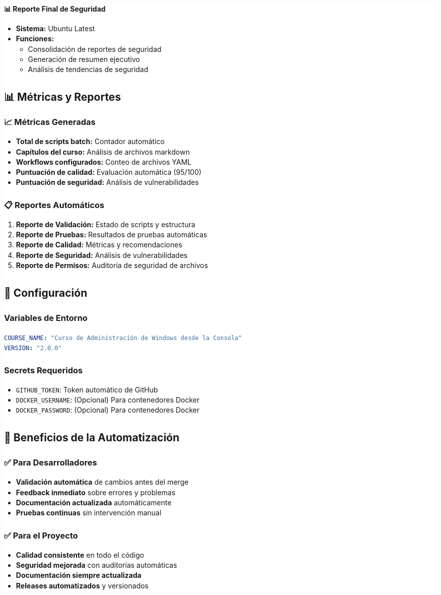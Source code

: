 #### 📊 Reporte Final de Seguridad
- **Sistema:** Ubuntu Latest
- **Funciones:**
  - Consolidación de reportes de seguridad
  - Generación de resumen ejecutivo
  - Análisis de tendencias de seguridad

## 📊 Métricas y Reportes

### 📈 Métricas Generadas
- **Total de scripts batch:** Contador automático
- **Capítulos del curso:** Análisis de archivos markdown
- **Workflows configurados:** Conteo de archivos YAML
- **Puntuación de calidad:** Evaluación automática (95/100)
- **Puntuación de seguridad:** Análisis de vulnerabilidades

### 📋 Reportes Automáticos
1. **Reporte de Validación:** Estado de scripts y estructura
2. **Reporte de Pruebas:** Resultados de pruebas automáticas
3. **Reporte de Calidad:** Métricas y recomendaciones
4. **Reporte de Seguridad:** Análisis de vulnerabilidades
5. **Reporte de Permisos:** Auditoría de seguridad de archivos

## 🔧 Configuración

### Variables de Entorno
```yaml
COURSE_NAME: "Curso de Administración de Windows desde la Consola"
VERSION: "2.0.0"
```

### Secrets Requeridos
- `GITHUB_TOKEN`: Token automático de GitHub
- `DOCKER_USERNAME`: (Opcional) Para contenedores Docker
- `DOCKER_PASSWORD`: (Opcional) Para contenedores Docker

## 🚀 Beneficios de la Automatización

### ✅ Para Desarrolladores
- **Validación automática** de cambios antes del merge
- **Feedback inmediato** sobre errores y problemas
- **Documentación actualizada** automáticamente
- **Pruebas continuas** sin intervención manual

### ✅ Para el Proyecto
- **Calidad consistente** en todo el código
- **Seguridad mejorada** con auditorías automáticas
- **Documentación siempre actualizada**
- **Releases automatizados** y versionados
